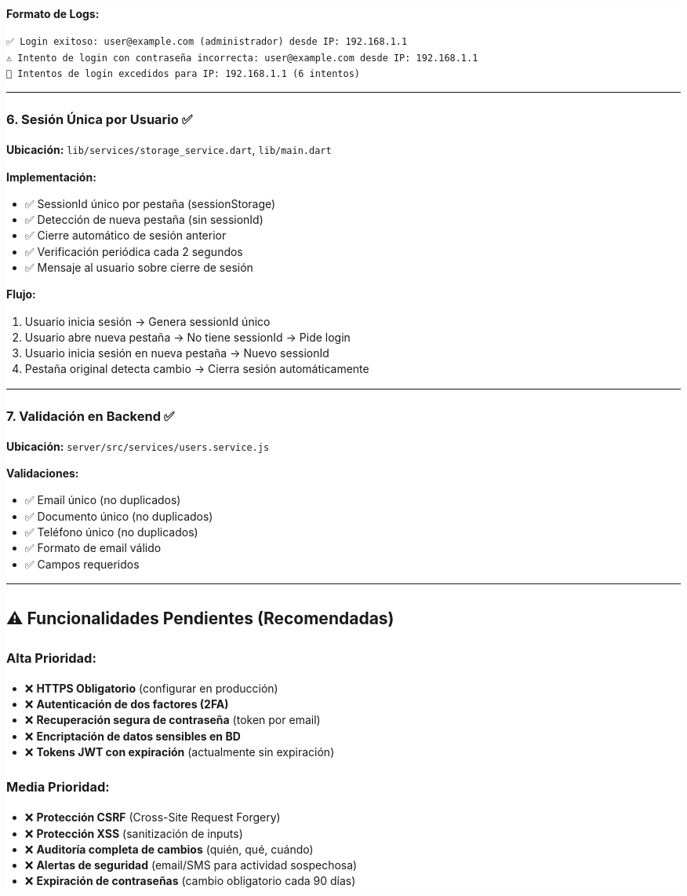 **Formato de Logs:**
```
✅ Login exitoso: user@example.com (administrador) desde IP: 192.168.1.1
⚠️ Intento de login con contraseña incorrecta: user@example.com desde IP: 192.168.1.1
🚫 Intentos de login excedidos para IP: 192.168.1.1 (6 intentos)
```

---

### **6. Sesión Única por Usuario** ✅
**Ubicación:** `lib/services/storage_service.dart`, `lib/main.dart`

**Implementación:**
- ✅ SessionId único por pestaña (sessionStorage)
- ✅ Detección de nueva pestaña (sin sessionId)
- ✅ Cierre automático de sesión anterior
- ✅ Verificación periódica cada 2 segundos
- ✅ Mensaje al usuario sobre cierre de sesión

**Flujo:**
1. Usuario inicia sesión → Genera sessionId único
2. Usuario abre nueva pestaña → No tiene sessionId → Pide login
3. Usuario inicia sesión en nueva pestaña → Nuevo sessionId
4. Pestaña original detecta cambio → Cierra sesión automáticamente

---

### **7. Validación en Backend** ✅
**Ubicación:** `server/src/services/users.service.js`

**Validaciones:**
- ✅ Email único (no duplicados)
- ✅ Documento único (no duplicados)
- ✅ Teléfono único (no duplicados)
- ✅ Formato de email válido
- ✅ Campos requeridos

---

## ⚠️ Funcionalidades Pendientes (Recomendadas)

### **Alta Prioridad:**
- ❌ **HTTPS Obligatorio** (configurar en producción)
- ❌ **Autenticación de dos factores (2FA)**
- ❌ **Recuperación segura de contraseña** (token por email)
- ❌ **Encriptación de datos sensibles en BD**
- ❌ **Tokens JWT con expiración** (actualmente sin expiración)

### **Media Prioridad:**
- ❌ **Protección CSRF** (Cross-Site Request Forgery)
- ❌ **Protección XSS** (sanitización de inputs)
- ❌ **Auditoría completa de cambios** (quién, qué, cuándo)
- ❌ **Alertas de seguridad** (email/SMS para actividad sospechosa)
- ❌ **Expiración de contraseñas** (cambio obligatorio cada 90 días)
